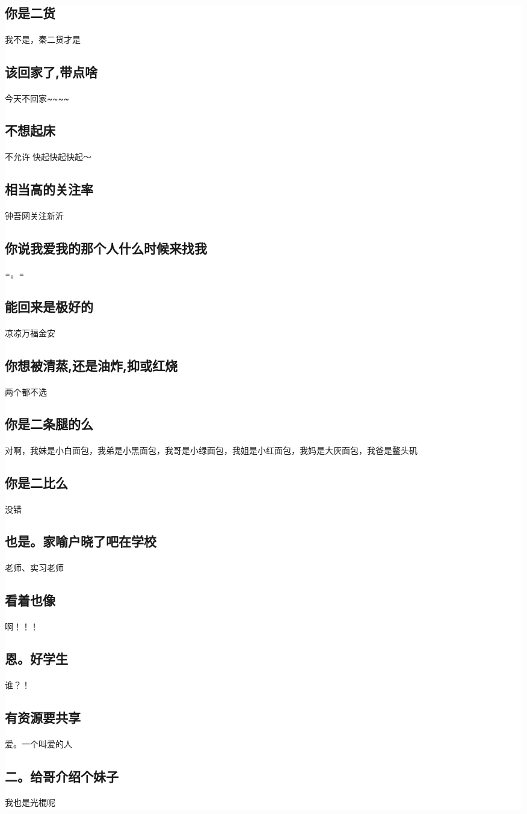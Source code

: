 ## 你是二货
我不是，秦二货才是

## 该回家了,带点啥
今天不回家~~~~

## 不想起床
不允许 快起快起快起～

## 相当高的关注率
钟吾网关注新沂

## 你说我爱我的那个人什么时候来找我
=。=

## 能回来是极好的
凉凉万福金安

## 你想被清蒸,还是油炸,抑或红烧
两个都不选

## 你是二条腿的么
对啊，我妹是小白面包，我弟是小黑面包，我哥是小绿面包，我姐是小红面包，我妈是大灰面包，我爸是鳌头矶

## 你是二比么
没错

## 也是。家喻户晓了吧在学校
老师、实习老师

## 看着也像
啊！！！

## 恩。好学生
谁？！

## 有资源要共享
爱。一个叫爱的人

## 二。给哥介绍个妹子
我也是光棍呢
